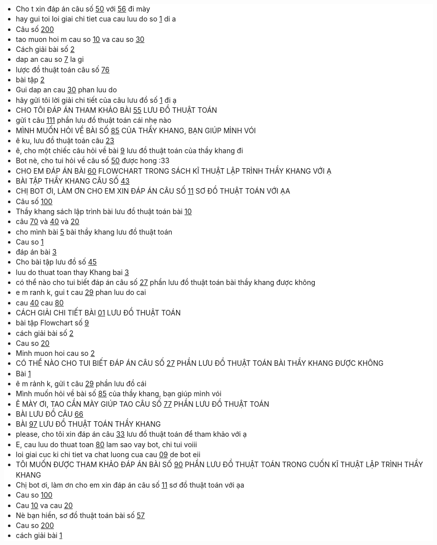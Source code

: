 - Cho t xin đáp án câu số [50](flowchart_quest_num) với [56](flowchart_quest_num) đi mày
- hay gui toi loi giai chi tiet cua cau luu do so [1](flowchart_quest_num) di a
- Câu số [200](flowchart_quest_num)
- tao muon hoi m cau so [10](flowchart_quest_num) va cau so [30](flowchart_quest_num)
- Cách giải bài số [2](flowchart_quest_num)
- dap an cau so [7](flowchart_quest_num) la gi
- lược đồ thuật toán câu số [76](flowchart_quest_num)
- bài tập [2](flowchart_quest_num)
- Gui dap an cau [30](flowchart_quest_num) phan luu do
- hãy gửi tôi lời giải chi tiết của câu lưu đồ số [1](flowchart_quest_num) đi ạ
- CHO TÔI ĐÁP ÁN THAM KHẢO BÀI [55](flowchart_quest_num) LƯU ĐỒ THUẬT TOÁN
- gửi t câu [111](flowchart_quest_num) phần lưu đồ thuật toán cái nhẹ nào
- MÌNH MUỐN HỎI VỀ BÀI SỐ [85](flowchart_quest_num) CỦA THẦY KHANG, BẠN GIÚP MÌNH VÓI
- ê ku, lưu đồ thuật toán câu [23](flowchart_quest_num)
- ê, cho một chiếc câu hỏi về bài [9](flowchart_quest_num) lưu đồ thuật toán của thầy khang đi
- Bot nè, cho tui hỏi về câu số [50](flowchart_quest_num) được hong :33
- CHO EM ĐÁP ÁN BÀI [60](flowchart_quest_num) FLOWCHART TRONG SÁCH KĨ THUẬT LẬP TRÌNH THẦY KHANG VỚI Ạ
- BÀI TẬP THẦY KHANG CÂU SỐ [43](flowchart_quest_num)
- CHỊ BOT ƠI, LÀM ƠN CHO EM XIN ĐÁP ÁN CÂU SỐ [11](flowchart_quest_num) SƠ ĐỒ THUẬT TOÁN VỚI ẠA
- Câu số [100](flowchart_quest_num)
- Thầy khang sách lập trình bài lưu đồ thuật toán bài [10](flowchart_quest_num)
- câu [70](flowchart_quest_num) và [40](flowchart_quest_num) và [20](flowchart_quest_num)
- cho mình bài [5](flowchart_quest_num) bài thầy khang lưu đồ thuật toán
- Cau so [1](flowchart_quest_num)
- đáp án bài [3](flowchart_quest_num)
- Cho bài tập lưu đồ số [45](flowchart_quest_num)
- luu do thuat toan thay Khang bai [3](flowchart_quest_num)
- có thể nào cho tui biết đáp án câu số [27](flowchart_quest_num) phần lưu đồ thuật toán bài thầy khang được không
- e m ranh k, gui t cau [29](flowchart_quest_num) phan luu do cai
- cau [40](flowchart_quest_num) cau [80](flowchart_quest_num)
- CÁCH GIẢI CHI TIẾT BÀI [01](flowchart_quest_num) LƯU ĐỒ THUẬT TOÁN
- bài tập Flowchart số [9](flowchart_quest_num)
- cách giải bài số [2](flowchart_quest_num)
- Cau so [20](flowchart_quest_num)
- Minh muon hoi cau so [2](flowchart_quest_num)
- CÓ THỂ NÀO CHO TUI BIẾT ĐÁP ÁN CÂU SỐ [27](flowchart_quest_num) PHẦN LƯU ĐỒ THUẬT TOÁN BÀI THẦY KHANG ĐƯỢC KHÔNG
- Bài [1](flowchart_quest_num)
- ê m rảnh k, gửi t câu [29](flowchart_quest_num) phần lưu đồ cái
- Mình muốn hỏi về bài số [85](flowchart_quest_num) của thầy khang, bạn giúp mình vói
- Ê MÀY ƠI, TAO CẦN MÀY GIÚP TAO CÂU SỐ [77](flowchart_quest_num) PHẦN LƯU ĐỒ THUẬT TOÁN
- BÀI LƯU ĐỒ CÂU [66](flowchart_quest_num)
- BÀI [97](flowchart_quest_num) LƯU ĐỒ THUẬT TOÁN THẦY KHANG
- please, cho tôi xin đáp án câu [33](flowchart_quest_num) lưu đồ thuật toán để tham khảo với ạ
- E, cau luu do thuat toan [80](flowchart_quest_num) lam sao vay bot, chi tui voiii
- loi giai cuc ki chi tiet va chat luong cua cau [09](flowchart_quest_num) de bot eii
- TÔI MUỐN ĐƯỢC THAM KHẢO ĐÁP ÁN BÀI SỐ [90](flowchart_quest_num) PHẦN LƯU ĐỒ THUẬT TOÁN TRONG CUỐN KĨ THUẬT LẬP TRÌNH THẦY KHANG
- Chị bot ơi, làm ơn cho em xin đáp án câu số [11](flowchart_quest_num) sơ đồ thuật toán với ạa
- Cau so [100](flowchart_quest_num)
- Cau [10](flowchart_quest_num) va cau [20](flowchart_quest_num)
- Nè bạn hiền, sơ đồ thuật toán bài số [57](flowchart_quest_num)
- Cau so [200](flowchart_quest_num)
- cách giải bài [1](flowchart_quest_num)
